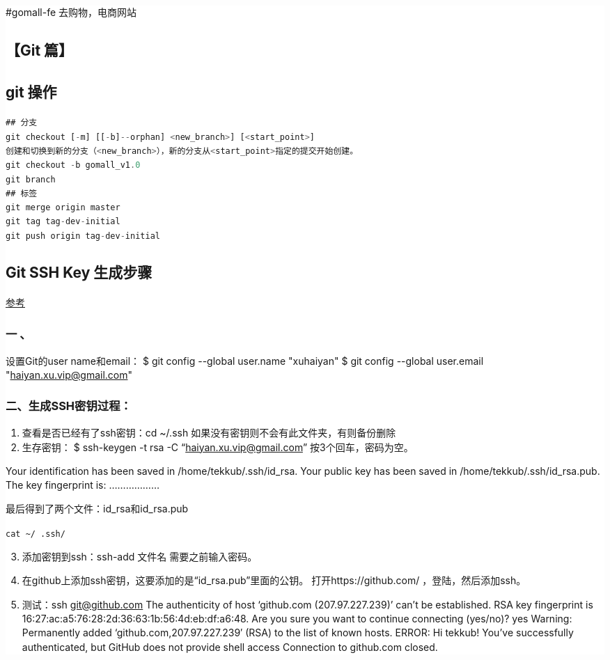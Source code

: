 #gomall-fe
去购物，电商网站
## 【Git 篇】
## git 操作
```javascript
## 分支
git checkout [-m] [[-b]--orphan] <new_branch>] [<start_point>]
创建和切换到新的分支（<new_branch>），新的分支从<start_point>指定的提交开始创建。
git checkout -b gomall_v1.0
git branch
## 标签
git merge origin master
git tag tag-dev-initial
git push origin tag-dev-initial
```
##  Git SSH Key 生成步骤
[参考](http://blog.csdn.net/hustpzb/article/details/8230454/)
### 一 、
设置Git的user name和email：
$ git config --global user.name "xuhaiyan"
$ git config --global user.email "haiyan.xu.vip@gmail.com"

### 二、生成SSH密钥过程：
1. 查看是否已经有了ssh密钥：cd ~/.ssh
如果没有密钥则不会有此文件夹，有则备份删除
2. 生存密钥：
$ ssh-keygen -t rsa -C “haiyan.xu.vip@gmail.com”
按3个回车，密码为空。

Your identification has been saved in /home/tekkub/.ssh/id_rsa.
Your public key has been saved in /home/tekkub/.ssh/id_rsa.pub.
The key fingerprint is:
………………

最后得到了两个文件：id_rsa和id_rsa.pub

`cat ~/ .ssh/`

3. 添加密钥到ssh：ssh-add 文件名
需要之前输入密码。 

4. 在github上添加ssh密钥，这要添加的是“id_rsa.pub”里面的公钥。
打开https://github.com/ ，登陆，然后添加ssh。

5. 测试：ssh git@github.com
The authenticity of host ‘github.com (207.97.227.239)’ can’t be established.
RSA key fingerprint is 16:27:ac:a5:76:28:2d:36:63:1b:56:4d:eb:df:a6:48.
Are you sure you want to continue connecting (yes/no)? yes
Warning: Permanently added ‘github.com,207.97.227.239′ (RSA) to the list of known hosts.
ERROR: Hi tekkub! You’ve successfully authenticated, but GitHub does not provide shell access
Connection to github.com closed.
